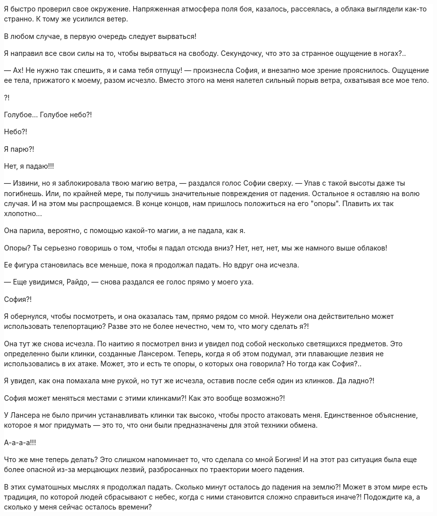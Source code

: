 Я быстро проверил свое окружение. Напряженная атмосфера поля боя, казалось, рассеялась, а облака выглядели как-то странно. К тому же усилился ветер.

В любом случае, в первую очередь следует вырваться!

Я направил все свои силы на то, чтобы вырваться на свободу. Секундочку, что это за странное ощущение в ногах?..

— Ах! Не нужно так спешить, я и сама тебя отпущу! — произнесла София, и внезапно мое зрение прояснилось. Ощущение ее тела, прижатого к моему, разом исчезло. Вместо этого на меня налетел сильный порыв ветра, охватывая все мое тело.

?!

Голубое... Голубое небо?!

Небо?!

Я парю?!

Нет, я падаю!!!

— Извини, но я заблокировала твою магию ветра, — раздался голос Софии сверху. — Упав с такой высоты даже ты погибнешь. Или, по крайней мере, ты получишь значительные повреждения от падения. Остальное я оставляю на волю случая. И на этом мы распрощаемся. В конце концов, нам пришлось положиться на его "опоры". Плавить их так хлопотно...

Она парила, вероятно, с помощью какой-то магии, а не падала, как я.

Опоры? Ты серьезно говоришь о том, чтобы я падал отсюда вниз? Нет, нет, нет, мы же намного выше облаков!

Ее фигура становилась все меньше, пока я продолжал падать. Но вдруг она исчезла.

— Еще увидимся, Райдо, — снова раздался ее голос прямо у моего уха.

София?!

Я обернулся, чтобы посмотреть, и она оказалась там, прямо рядом со мной. Неужели она действительно может использовать телепортацию? Разве это не более нечестно, чем то, что могу сделать я?!

Она тут же снова исчезла. По наитию я посмотрел вниз и увидел под собой несколько светящихся предметов. Это определенно были клинки, созданные Лансером. Теперь, когда я об этом подумал, эти плавающие лезвия не использовались в их атаке. Может, это и есть те опоры, о которых она говорила? Но тогда как София?..

Я увидел, как она помахала мне рукой, но тут же исчезла, оставив после себя один из клинков. Да ладно?!

София может меняться местами с этими клинками?! Как это вообще возможно?!

У Лансера не было причин устанавливать клинки так высоко, чтобы просто атаковать меня. Единственное объяснение, которое я мог придумать — это то, что они были предназначены для этой техники обмена.

А-а-а-а!!!

Что же мне теперь делать? Это слишком напоминает то, что сделала со мной Богиня! И на этот раз ситуация была еще более опасной из-за мерцающих лезвий, разбросанных по траектории моего падения.

В этих суматошных мыслях я продолжал падать. Сколько минут осталось до падения на землю?! Может в этом мире есть традиция, по которой людей сбрасывают с небес, когда с ними становится сложно справиться иначе?! Подождите ка, а сколько у меня сейчас осталось времени?
